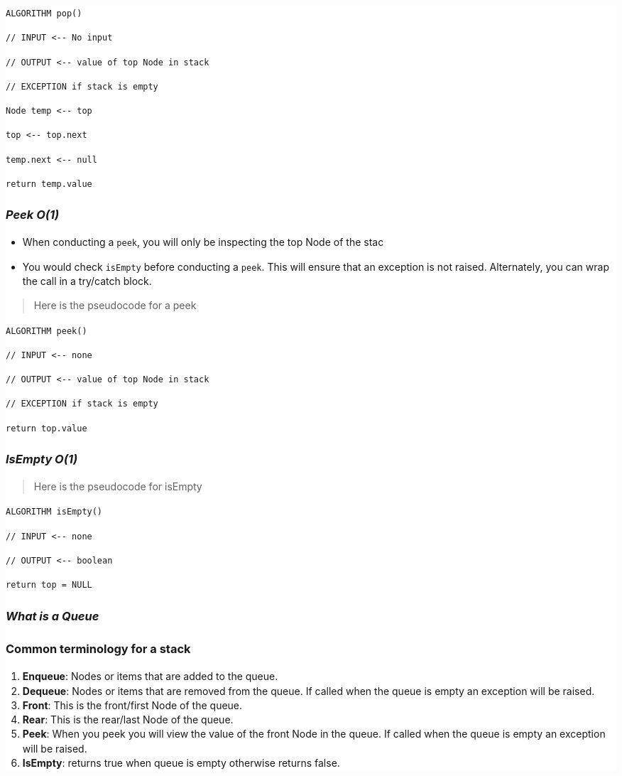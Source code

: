 `ALGORITHM pop()`

`// INPUT <-- No input`

`// OUTPUT <-- value of top Node in stack`

`// EXCEPTION if stack is empty`

   `Node temp <-- top`

   `top <-- top.next`

   `temp.next <-- null`

   `return temp.value`


### ***Peek O(1)***

- When conducting a `peek`, you will only be inspecting the top Node of the stac

-  You would check `isEmpty` before conducting a `peek`. This will ensure that an exception is not raised. Alternately, you can wrap the call in a try/catch block.

>Here is the pseudocode for a peek

`ALGORITHM peek()`

`// INPUT <-- none`

`// OUTPUT <-- value of top Node in stack`

`// EXCEPTION if stack is empty`

   `return top.value`

### ***IsEmpty O(1)***

>Here is the pseudocode for isEmpty

`ALGORITHM isEmpty()`

`// INPUT <-- none`

`// OUTPUT <-- boolean`

`return top = NULL`


### ***What is a Queue***

### Common terminology for a stack

1. **Enqueue**: Nodes or items that are added to the queue.
2. **Dequeue**: Nodes or items that are removed from the queue. If called when the queue is empty an exception will be raised.
3. **Front**: This is the front/first Node of the queue.
4. **Rear**: This is the rear/last Node of the queue.
5. **Peek**: When you peek you will view the value of the front Node in the queue. If called when the queue is empty an exception will be raised.
6. **IsEmpty**: returns true when queue is empty otherwise returns false.
